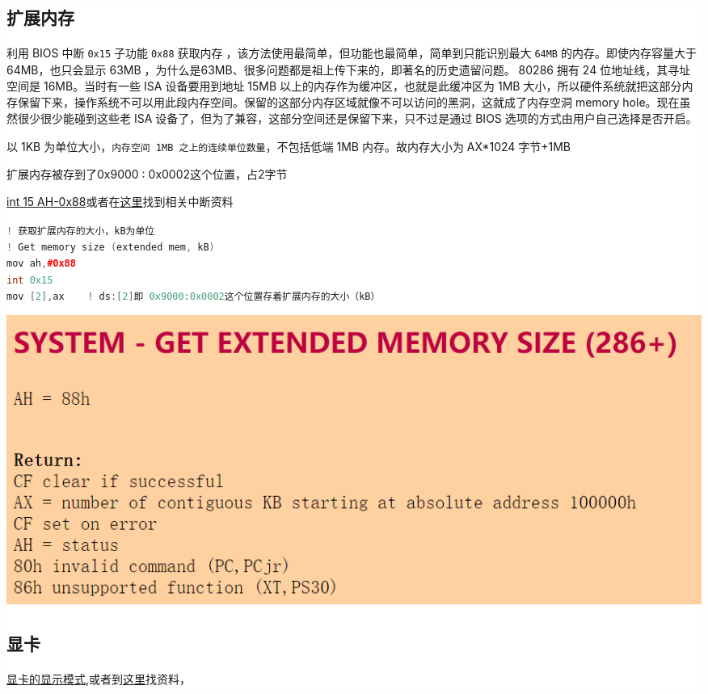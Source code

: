 

## 扩展内存

利用 BIOS 中断 `0x15` 子功能 `0x88` 获取内存  ，该方法使用最简单，但功能也最简单，简单到只能识别最大 `64MB` 的内存。即使内存容量大于 64MB，也只会显示 63MB  ，为什么是63MB、很多问题都是祖上传下来的，即著名的历史遗留问题。 80286 拥有 24 位地址线，其寻址空间是 16MB。当时有一些 ISA 设备要用到地址 15MB 以上的内存作为缓冲区，也就是此缓冲区为 1MB 大小，所以硬件系统就把这部分内存保留下来，操作系统不可以用此段内存空间。保留的这部分内存区域就像不可以访问的黑洞，这就成了内存空洞 memory hole。现在虽然很少很少能碰到这些老 ISA 设备了，但为了兼容，这部分空间还是保留下来，只不过是通过 BIOS 选项的方式由用户自己选择是否开启。

以 1KB 为单位大小，`内存空间 1MB 之上的连续单位数量`，不包括低端 1MB 内存。故内存大小为 AX*1024 字节+1MB

扩展内存被存到了0x9000 : 0x0002这个位置，占2字节     

[int 15 AH-0x88](http://www.ctyme.com/intr/rb-1529.htm)或者在[这里](http://www.uruk.org/orig-grub/mem64mb.html#int15e801)找到相关中断资料


```c++
! 获取扩展内存的大小，kB为单位	
! Get memory size (extended mem, kB)
mov	ah,#0x88
int	0x15
mov	[2],ax    ! ds:[2]即 0x9000:0x0002这个位置存着扩展内存的大小（kB）
```

<img src="img/image-20210609225513729.png" alt="image-20210609225513729" style="zoom:00%;" />

## 显卡

[显卡的显示模式](http://vitaly_filatov.tripod.com/ng/asm/asm_023.1.html),或者到[这里](http://www.ctyme.com/intr/rb-0069.htm)找资料，
